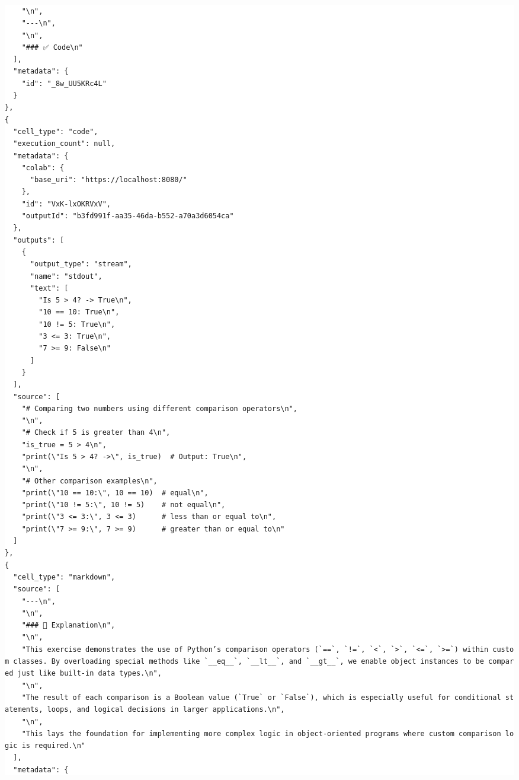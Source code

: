         "\n",
        "---\n",
        "\n",
        "### ✅ Code\n"
      ],
      "metadata": {
        "id": "_8w_UU5KRc4L"
      }
    },
    {
      "cell_type": "code",
      "execution_count": null,
      "metadata": {
        "colab": {
          "base_uri": "https://localhost:8080/"
        },
        "id": "VxK-lxOKRVxV",
        "outputId": "b3fd991f-aa35-46da-b552-a70a3d6054ca"
      },
      "outputs": [
        {
          "output_type": "stream",
          "name": "stdout",
          "text": [
            "Is 5 > 4? -> True\n",
            "10 == 10: True\n",
            "10 != 5: True\n",
            "3 <= 3: True\n",
            "7 >= 9: False\n"
          ]
        }
      ],
      "source": [
        "# Comparing two numbers using different comparison operators\n",
        "\n",
        "# Check if 5 is greater than 4\n",
        "is_true = 5 > 4\n",
        "print(\"Is 5 > 4? ->\", is_true)  # Output: True\n",
        "\n",
        "# Other comparison examples\n",
        "print(\"10 == 10:\", 10 == 10)  # equal\n",
        "print(\"10 != 5:\", 10 != 5)    # not equal\n",
        "print(\"3 <= 3:\", 3 <= 3)      # less than or equal to\n",
        "print(\"7 >= 9:\", 7 >= 9)      # greater than or equal to\n"
      ]
    },
    {
      "cell_type": "markdown",
      "source": [
        "---\n",
        "\n",
        "### 📝 Explanation\n",
        "\n",
        "This exercise demonstrates the use of Python’s comparison operators (`==`, `!=`, `<`, `>`, `<=`, `>=`) within custom classes. By overloading special methods like `__eq__`, `__lt__`, and `__gt__`, we enable object instances to be compared just like built-in data types.\n",
        "\n",
        "The result of each comparison is a Boolean value (`True` or `False`), which is especially useful for conditional statements, loops, and logical decisions in larger applications.\n",
        "\n",
        "This lays the foundation for implementing more complex logic in object-oriented programs where custom comparison logic is required.\n"
      ],
      "metadata": {